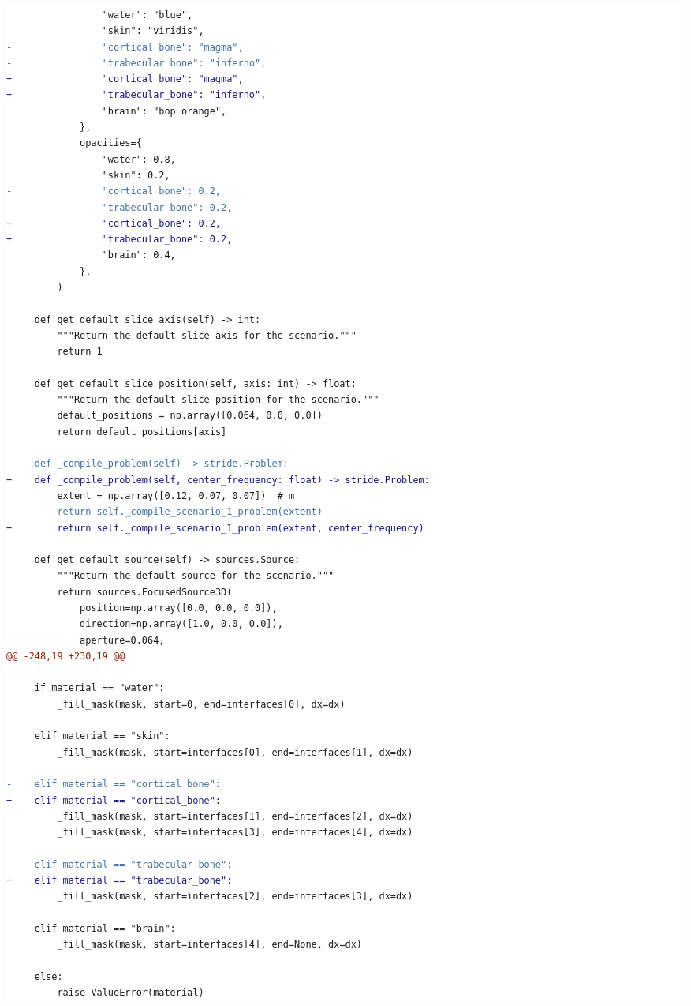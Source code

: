 ```diff
                 "water": "blue",
                 "skin": "viridis",
-                "cortical bone": "magma",
-                "trabecular bone": "inferno",
+                "cortical_bone": "magma",
+                "trabecular_bone": "inferno",
                 "brain": "bop orange",
             },
             opacities={
                 "water": 0.8,
                 "skin": 0.2,
-                "cortical bone": 0.2,
-                "trabecular bone": 0.2,
+                "cortical_bone": 0.2,
+                "trabecular_bone": 0.2,
                 "brain": 0.4,
             },
         )
 
     def get_default_slice_axis(self) -> int:
         """Return the default slice axis for the scenario."""
         return 1
 
     def get_default_slice_position(self, axis: int) -> float:
         """Return the default slice position for the scenario."""
         default_positions = np.array([0.064, 0.0, 0.0])
         return default_positions[axis]
 
-    def _compile_problem(self) -> stride.Problem:
+    def _compile_problem(self, center_frequency: float) -> stride.Problem:
         extent = np.array([0.12, 0.07, 0.07])  # m
-        return self._compile_scenario_1_problem(extent)
+        return self._compile_scenario_1_problem(extent, center_frequency)
 
     def get_default_source(self) -> sources.Source:
         """Return the default source for the scenario."""
         return sources.FocusedSource3D(
             position=np.array([0.0, 0.0, 0.0]),
             direction=np.array([1.0, 0.0, 0.0]),
             aperture=0.064,
@@ -248,19 +230,19 @@
 
     if material == "water":
         _fill_mask(mask, start=0, end=interfaces[0], dx=dx)
 
     elif material == "skin":
         _fill_mask(mask, start=interfaces[0], end=interfaces[1], dx=dx)
 
-    elif material == "cortical bone":
+    elif material == "cortical_bone":
         _fill_mask(mask, start=interfaces[1], end=interfaces[2], dx=dx)
         _fill_mask(mask, start=interfaces[3], end=interfaces[4], dx=dx)
 
-    elif material == "trabecular bone":
+    elif material == "trabecular_bone":
         _fill_mask(mask, start=interfaces[2], end=interfaces[3], dx=dx)
 
     elif material == "brain":
         _fill_mask(mask, start=interfaces[4], end=None, dx=dx)
 
     else:
         raise ValueError(material)
```